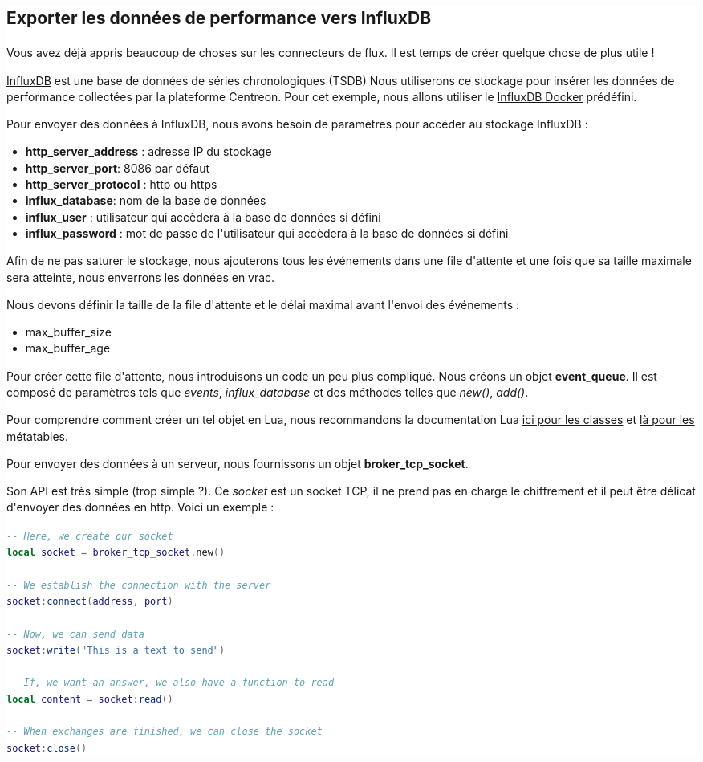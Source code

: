 ## Exporter les données de performance vers InfluxDB

Vous avez déjà appris beaucoup de choses sur les connecteurs de flux. Il est temps de créer quelque chose de plus utile !

[InfluxDB](https://www.influxdata.com/) est une base de données de séries chronologiques (TSDB) Nous utiliserons ce stockage pour insérer les données de performance collectées par la plateforme Centreon. Pour cet exemple, nous allons utiliser le [InfluxDB Docker](https://hub.docker.com/_/influxdb/) prédéfini.

Pour envoyer des données à InfluxDB, nous avons besoin de paramètres pour accéder au stockage InfluxDB :

* **http\_server\_address** : adresse IP du stockage
* **http\_server\_port**: 8086 par défaut
* **http\_server\_protocol** : http ou https
* **influx\_database**: nom de la base de données
* **influx\_user** : utilisateur qui accèdera à la base de données si défini
* **influx\_password** : mot de passe de l'utilisateur qui accèdera à la base de données si défini

Afin de ne pas saturer le stockage, nous ajouterons tous les événements dans une file d'attente et une fois que sa taille maximale sera atteinte, nous enverrons les données en vrac.

Nous devons définir la taille de la file d'attente et le délai maximal avant l'envoi des événements :

* max\_buffer\_size
* max\_buffer\_age

Pour créer cette file d'attente, nous introduisons un code un peu plus compliqué. Nous créons un objet **event\_queue**. Il est composé de paramètres tels que *events*, *influx\_database* et des méthodes telles que *new()*, *add()*.

Pour comprendre comment créer un tel objet en Lua, nous recommandons la documentation Lua [ici pour les classes](https://www.lua.org/pil/16.1) et [là pour les métatables](https://www.lua.org/pil/16.1).

Pour envoyer des données à un serveur, nous fournissons un objet **broker\_tcp\_socket**.

Son API est très simple (trop simple ?). Ce *socket* est un socket TCP, il ne prend pas en charge le chiffrement et il peut être délicat d'envoyer des données en http. Voici un exemple :

```LUA
-- Here, we create our socket
local socket = broker_tcp_socket.new()

-- We establish the connection with the server
socket:connect(address, port)

-- Now, we can send data
socket:write("This is a text to send")

-- If, we want an answer, we also have a function to read
local content = socket:read()

-- When exchanges are finished, we can close the socket
socket:close()
```
